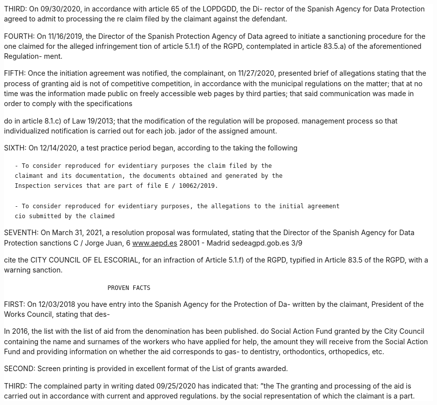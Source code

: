 THIRD: On 09/30/2020, in accordance with article 65 of the LOPDGDD, the Di-
rector of the Spanish Agency for Data Protection agreed to admit to processing the re
claim filed by the claimant against the defendant.

FOURTH: On 11/16/2019, the Director of the Spanish Protection Agency
of Data agreed to initiate a sanctioning procedure for the one claimed for the alleged infringement
tion of article 5.1.f) of the RGPD, contemplated in article 83.5.a) of the aforementioned Regulation-
ment.

FIFTH: Once the initiation agreement was notified, the complainant, on 11/27/2020, presented
brief of allegations stating that the process of granting aid is not of
competitive competition, in accordance with the municipal regulations on the matter;
that at no time was the information made public on freely accessible web pages
by third parties; that said communication was made in order to comply with the specifications

do in article 8.1.c) of Law 19/2013; that the modification of the regulation will be proposed.
management process so that individualized notification is carried out for each job.
jador of the assigned amount.

SIXTH: On 12/14/2020, a test practice period began, according to the
taking the following

       - To consider reproduced for evidentiary purposes the claim filed by the
       claimant and its documentation, the documents obtained and generated by the
       Inspection services that are part of file E / 10062/2019.

       - To consider reproduced for evidentiary purposes, the allegations to the initial agreement
       cio submitted by the claimed

SEVENTH: On March 31, 2021, a resolution proposal was formulated,
stating that the Director of the Spanish Agency for Data Protection sanctions
C / Jorge Juan, 6 www.aepd.es
28001 - Madrid sedeagpd.gob.es 3/9

cite the CITY COUNCIL OF EL ESCORIAL, for an infraction of Article 5.1.f) of the
RGPD, typified in Article 83.5 of the RGPD, with a warning sanction.

                                 PROVEN FACTS

FIRST: On 12/03/2018 you have entry into the Spanish Agency for the Protection of Da-
written by the claimant, President of the Works Council, stating that des-

In 2016, the list with the list of aid from the denomination has been published.
do Social Action Fund granted by the City Council containing the name and
surnames of the workers who have applied for help, the amount they will receive from the
Social Action Fund and providing information on whether the aid corresponds to gas-
to dentistry, orthodontics, orthopedics, etc.

SECOND: Screen printing is provided in excellent format of the List of
grants awarded.

THIRD: The complained party in writing dated 09/25/2020 has indicated that: ”the
The granting and processing of the aid is carried out in accordance with current and approved regulations.
by the social representation of which the claimant is a part.
